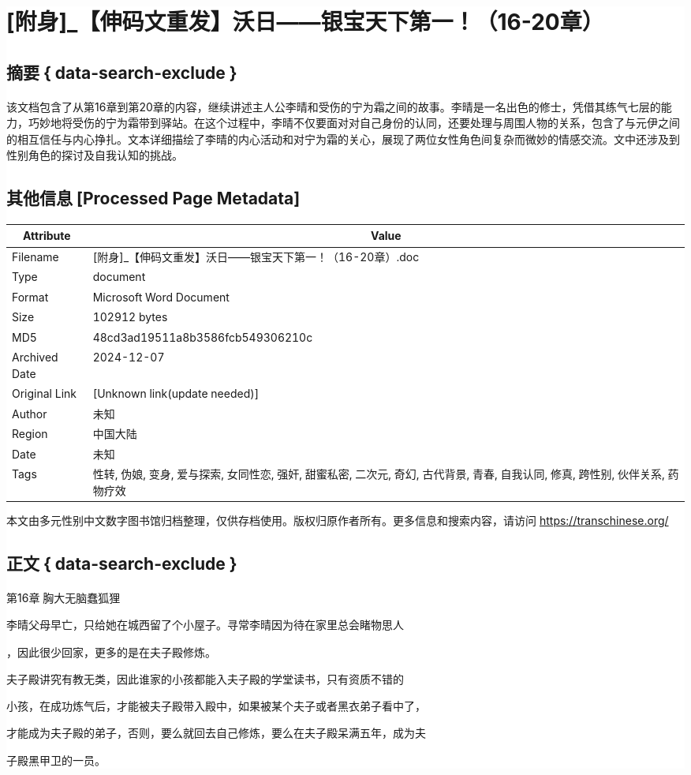 # [附身]_【伸码文重发】沃日——银宝天下第一！（16-20章）



## 摘要  { data-search-exclude }


该文档包含了从第16章到第20章的内容，继续讲述主人公李晴和受伤的宁为霜之间的故事。李晴是一名出色的修士，凭借其练气七层的能力，巧妙地将受伤的宁为霜带到驿站。在这个过程中，李晴不仅要面对对自己身份的认同，还要处理与周围人物的关系，包含了与元伊之间的相互信任与内心挣扎。文本详细描绘了李晴的内心活动和对宁为霜的关心，展现了两位女性角色间复杂而微妙的情感交流。文中还涉及到性别角色的探讨及自我认知的挑战。



## 其他信息 [Processed Page Metadata]

| Attribute       | Value                                  |
|-----------------|----------------------------------------|
| Filename        | [附身]_【伸码文重发】沃日——银宝天下第一！（16-20章）.doc                             |
| Type            | document                                 |
| Format          | Microsoft Word Document                               |
| Size            | 102912 bytes                           |
| MD5             | 48cd3ad19511a8b3586fcb549306210c                                  |
| Archived Date   | 2024-12-07                             |
| Original Link   | [Unknown link(update needed)]                         |
| Author          | 未知                               |
| Region          | 中国大陆                               |
| Date            | 未知                                 |
| Tags            | 性转, 伪娘, 变身, 爱与探索, 女同性恋, 强奸, 甜蜜私密, 二次元, 奇幻, 古代背景, 青春, 自我认同, 修真, 跨性别, 伙伴关系, 药物疗效                                 |

本文由多元性别中文数字图书馆归档整理，仅供存档使用。版权归原作者所有。更多信息和搜索内容，请访问 <https://transchinese.org/>


## 正文 { data-search-exclude }


第16章 胸大无脑蠢狐狸

李晴父母早亡，只给她在城西留了个小屋子。寻常李晴因为待在家里总会睹物思人

，因此很少回家，更多的是在夫子殿修炼。

夫子殿讲究有教无类，因此谁家的小孩都能入夫子殿的学堂读书，只有资质不错的

小孩，在成功炼气后，才能被夫子殿带入殿中，如果被某个夫子或者黑衣弟子看中了，

才能成为夫子殿的弟子，否则，要么就回去自己修炼，要么在夫子殿呆满五年，成为夫

子殿黑甲卫的一员。
